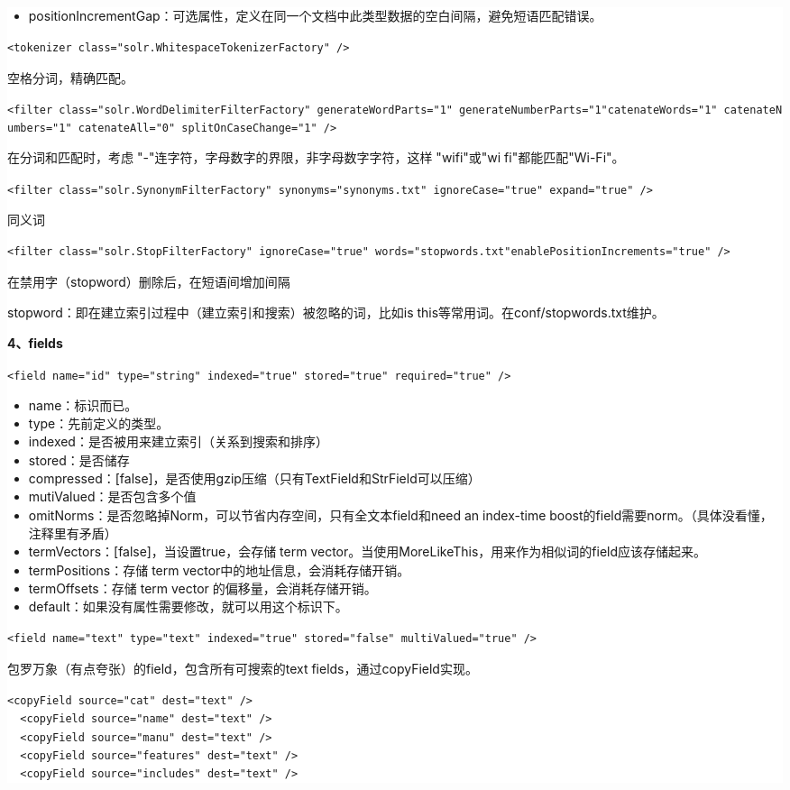 * positionIncrementGap：可选属性，定义在同一个文档中此类型数据的空白间隔，避免短语匹配错误。

```
<tokenizer class="solr.WhitespaceTokenizerFactory" />
```

空格分词，精确匹配。

```
<filter class="solr.WordDelimiterFilterFactory" generateWordParts="1" generateNumberParts="1"catenateWords="1" catenateNumbers="1" catenateAll="0" splitOnCaseChange="1" />
```

在分词和匹配时，考虑 "-"连字符，字母数字的界限，非字母数字字符，这样 "wifi"或"wi fi"都能匹配"Wi-Fi"。

```
<filter class="solr.SynonymFilterFactory" synonyms="synonyms.txt" ignoreCase="true" expand="true" />
```

同义词

```
<filter class="solr.StopFilterFactory" ignoreCase="true" words="stopwords.txt"enablePositionIncrements="true" />
```

在禁用字（stopword）删除后，在短语间增加间隔

stopword：即在建立索引过程中（建立索引和搜索）被忽略的词，比如is this等常用词。在conf/stopwords.txt维护。

**4、fields**

``` 
<field name="id" type="string" indexed="true" stored="true" required="true" />
```

* name：标识而已。
* type：先前定义的类型。
* indexed：是否被用来建立索引（关系到搜索和排序）
* stored：是否储存
* compressed：[false]，是否使用gzip压缩（只有TextField和StrField可以压缩）
* mutiValued：是否包含多个值
* omitNorms：是否忽略掉Norm，可以节省内存空间，只有全文本field和need an index-time boost的field需要norm。（具体没看懂，注释里有矛盾）
* termVectors：[false]，当设置true，会存储 term vector。当使用MoreLikeThis，用来作为相似词的field应该存储起来。
* termPositions：存储 term vector中的地址信息，会消耗存储开销。
* termOffsets：存储 term vector 的偏移量，会消耗存储开销。
* default：如果没有属性需要修改，就可以用这个标识下。

```
<field name="text" type="text" indexed="true" stored="false" multiValued="true" />
```

包罗万象（有点夸张）的field，包含所有可搜索的text fields，通过copyField实现。

```
<copyField source="cat" dest="text" />
  <copyField source="name" dest="text" />
  <copyField source="manu" dest="text" />
  <copyField source="features" dest="text" />
  <copyField source="includes" dest="text" />
```
